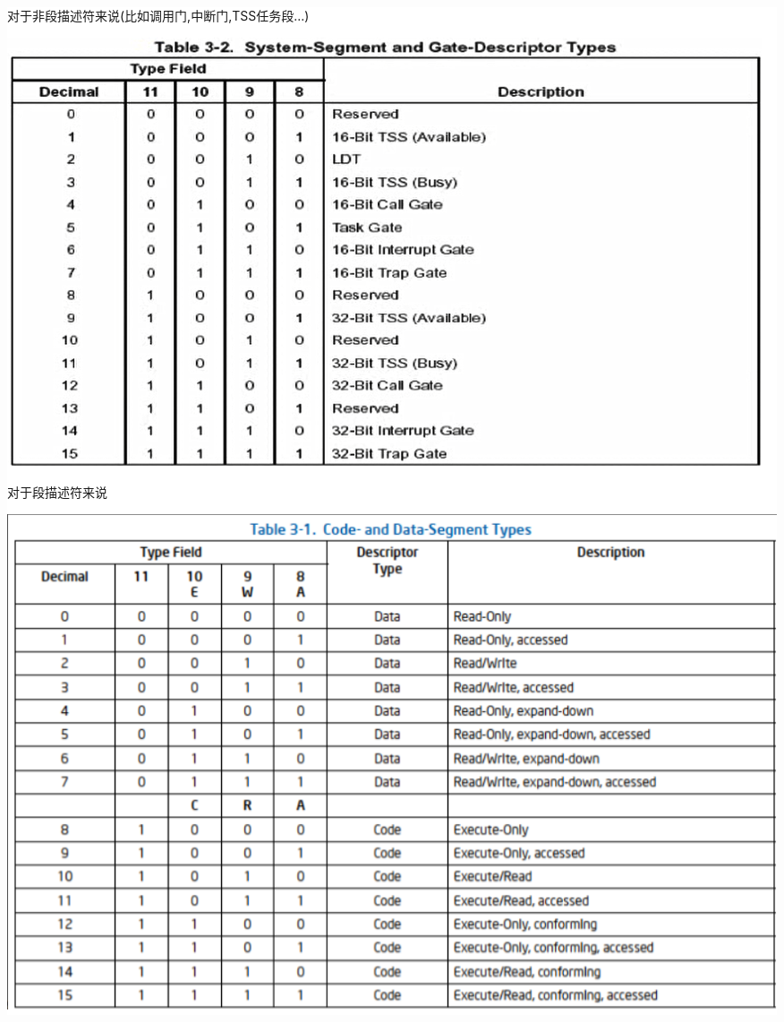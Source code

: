 对于非段描述符来说(比如调用门,中断门,TSS任务段...)

![](./img/image-20230114162402181.png)

对于段描述符来说

![](./img/image-20230114154033315.png)
